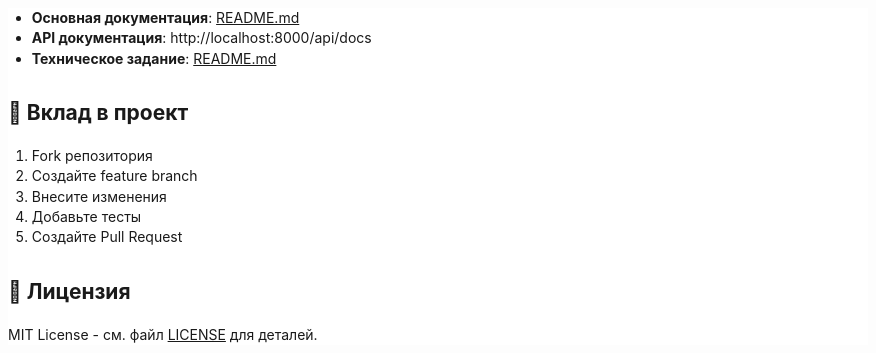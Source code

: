 - **Основная документация**: [README.md](README.md)
- **API документация**: http://localhost:8000/api/docs
- **Техническое задание**: [README.md](README.md#техническое-задание)

## 🤝 Вклад в проект

1. Fork репозитория
2. Создайте feature branch
3. Внесите изменения
4. Добавьте тесты
5. Создайте Pull Request

## 📄 Лицензия

MIT License - см. файл [LICENSE](LICENSE) для деталей.
